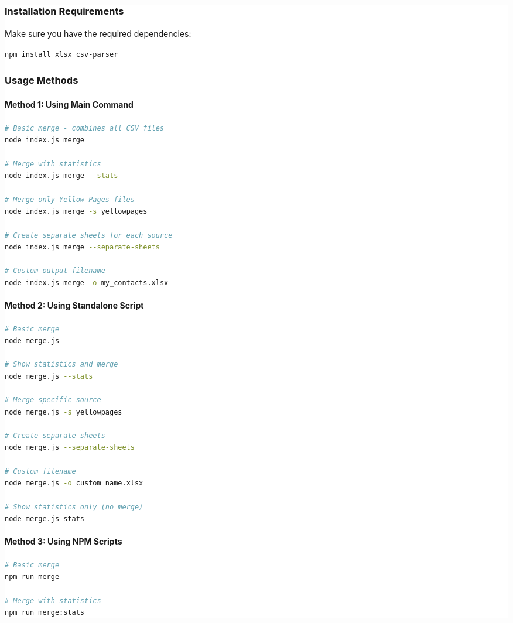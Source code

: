 ### **Installation Requirements**

Make sure you have the required dependencies:
```bash
npm install xlsx csv-parser
```

### **Usage Methods**

#### **Method 1: Using Main Command**
```bash
# Basic merge - combines all CSV files
node index.js merge

# Merge with statistics
node index.js merge --stats

# Merge only Yellow Pages files
node index.js merge -s yellowpages

# Create separate sheets for each source
node index.js merge --separate-sheets

# Custom output filename
node index.js merge -o my_contacts.xlsx
```

#### **Method 2: Using Standalone Script**
```bash
# Basic merge
node merge.js

# Show statistics and merge
node merge.js --stats

# Merge specific source
node merge.js -s yellowpages

# Create separate sheets
node merge.js --separate-sheets

# Custom filename
node merge.js -o custom_name.xlsx

# Show statistics only (no merge)
node merge.js stats
```

#### **Method 3: Using NPM Scripts**
```bash
# Basic merge
npm run merge

# Merge with statistics
npm run merge:stats
```
